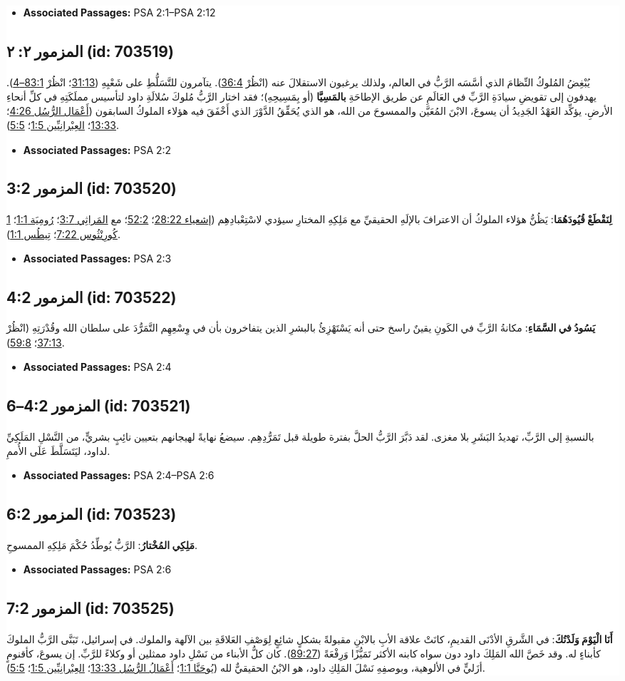 * **Associated Passages:** PSA 2:1–PSA 2:12

## المزمور ٢: ٢ (id: 703519)

يُبْغِضُ المُلوكُ النِّظامَ الذي أسَّسَه الرَّبُّ في العالم، ولذلك يرغبون الاستقلالَ عنه (انْظُرْ [36:4](https://ref.ly/Ps36:4)). يتآمرون للتَّسَلُّطِ على شَعْبِهِ ([31:13](https://ref.ly/Ps31:13)؛ انْظُرْ [83:1–4](https://ref.ly/Ps83:1-Ps83:4)). يهدفون إلى تقويضِ سيادَةِ الرَّبِّ في العَالَمِ عن طريق الإطاحَةِ **بالمَسِيَّا** (أو بِمَسِيحِهِ)؛ فقد اختار الرَّبُّ مُلوكَ سُلالَةِ داود لتأسيس مملَكَتِهِ في كلِّ أنحاءِ الأرضِ. يؤكِّد العَهْدُ الجَدِيدُ أن يسوعَ، الابْنَ المُعَيَّن والممسوحَ من الله، هو الذي يُحَقِّقُ الدَّوْرَ الذي أَخْفَقَ فيه هؤلاء الملوكُ السابقون ([أَعْمَال الرُّسُل 4:26](https://ref.ly/Acts4:26)؛ [13:33](https://ref.ly/Acts13:33)؛ [العِبْرانِيِّين 1:5](https://ref.ly/Heb1:5)؛ [5:5](https://ref.ly/Heb5:5)).

* **Associated Passages:** PSA 2:2

## المزمور 3:2 (id: 703520)

**لِنَقْطَعْ قُيُودَهُمَا**: يَظُنُّ هؤلاء الملوكُ أن الاعترافَ بالإلَهِ الحقيقيِّ مع مَلِكِهِ المختارِ سيؤدي لاسْتِعْبادِهِم ([إشعياء 28:22](https://ref.ly/Isa28:22)؛ [52:2](https://ref.ly/Isa52:2)؛ مع [المَراثِي 3:7](https://ref.ly/Lam3:7)؛ [رُومِيَة 1:1](https://ref.ly/Rom1:1)؛ [1 كُورِنْثُوس 7:22](https://ref.ly/1Cor7:22)؛ [تِيطُس 1:1](https://ref.ly/Titus1:1)).

* **Associated Passages:** PSA 2:3

## المزمور 4:2 (id: 703522)

**يَسُودُ في السَّمَاءِ**: مكانةُ الرَّبِّ في الكَونِ يقينٌ راسخ حتى أنه يَسْتَهْزِئُ بالبشرِ الذين يتفاخرون بأن في وِسْعِهِم التَّمَرُّدَ على سلطان الله وقُدْرَتِهِ (انْظُرْ [37:13](https://ref.ly/Ps37:13)؛ [59:8](https://ref.ly/Ps59:8)).

* **Associated Passages:** PSA 2:4

## المزمور 4:2–6 (id: 703521)

بالنسبةِ إلى الرَّبِّ، تهديدُ البَشَرِ بلا مغزى. لقد دَبَّرَ الرَّبُّ الحلَّ بفترة طويلة قبل تَمَرُّدِهِم. سيضعُ نهايةً لهيجانهم بتعيين نائِبٍ بشريٍّ، من النَّسْلِ المَلَكِيِّ لداود، ليَتَسَلَّطَ عَلَى الأُممِ.

* **Associated Passages:** PSA 2:4–PSA 2:6

## المزمور 6:2 (id: 703523)

**مَلِكِي المُخْتارُ**: الرَّبُّ يُوطِّدُ حُكْمَ مَلِكِهِ الممسوحِ.

* **Associated Passages:** PSA 2:6

## المزمور 7:2 (id: 703525)

**أَنَا الْيَوْمَ وَلَدْتُكَ**: في الشَّرقِ الأدْنَى القديمِ، كانَتْ علاقة الأبِ بالابْنِ مقبولةً بشكلٍ شائِعٍ لِوَصْفِ العَلاقَةِ بين الآلهة والملوك. في إسرائيل، تَبَنَّى الرَّبُّ الملوكَ كأبناءٍ له. وقد خَصَّ الله المَلِكَ داود دون سواه كابنه الأكثر تَمَيُّزًا وَرِفْعَةً ([89:27](https://ref.ly/Ps89:27)). كان كلُّ الأبناء من نَسْلِ داود ممثلين أو وكلاءً للرَّبِّ. إن يسوعَ، كأقنومٍ أزَليٍّ في الألوهية، وبوصفِهِ نَسْلَ المَلِكِ داود، هو الابْنُ الحقيقيٌّ لله ([يُوحَنَّا 1:1](https://ref.ly/John1:1)؛ [أَعْمَالُ الرُّسُل 13:33](https://ref.ly/Acts13:33)؛ [العِبْرانِيِّين 1:5](https://ref.ly/Heb1:5)؛ [5:5](https://ref.ly/Heb5:5)).

